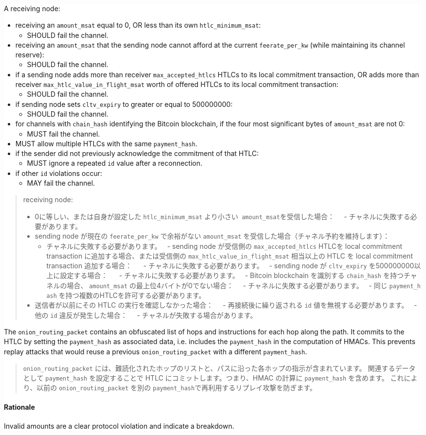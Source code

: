 A receiving node:
  - receiving an `amount_msat` equal to 0, OR less than its own `htlc_minimum_msat`:
    - SHOULD fail the channel.
  - receiving an `amount_msat` that the sending node cannot afford at the current `feerate_per_kw` (while maintaining its channel reserve):
    - SHOULD fail the channel.
  - if a sending node adds more than receiver `max_accepted_htlcs` HTLCs to
    its local commitment transaction, OR adds more than receiver `max_htlc_value_in_flight_msat` worth of offered HTLCs to its local commitment transaction:
    - SHOULD fail the channel.
  - if sending node sets `cltv_expiry` to greater or equal to 500000000:
    - SHOULD fail the channel.
  - for channels with `chain_hash` identifying the Bitcoin blockchain, if the four most significant bytes of `amount_msat` are not 0:
    - MUST fail the channel.
  - MUST allow multiple HTLCs with the same `payment_hash`.
  - if the sender did not previously acknowledge the commitment of that HTLC:
    - MUST ignore a repeated `id` value after a reconnection.
  - if other `id` violations occur:
    - MAY fail the channel.

> receiving node:
>   - 0に等しい、または自身が設定した `htlc_minimum_msat` より小さい` amount_msat`を受信した場合：
>     - チャネルに失敗する必要があります。
>   - sending node が現在の `feerate_per_kw` で余裕がない `amount_msat` を受信した場合（チャネル予約を維持します）：
>     - チャネルに失敗する必要があります。
>   - sending node が受信側の `max_accepted_htlcs` HTLCを local commitment transaction に追加する場合、または受信側の `max_htlc_value_in_flight_msat` 相当以上の HTLC を local commitment transaction 追加する場合：
>     - チャネルに失敗する必要があります。
>   - sending node が `cltv_expiry` を500000000以上に設定する場合：
>     - チャネルに失敗する必要があります。
>   - Bitcoin blockchain を識別する `chain_hash` を持つチャネルの場合、 `amount_msat` の最上位4バイトが0でない場合：
>     - チャネルに失敗する必要があります。
>   - 同じ `payment_hash` を持つ複数のHTLCを許可する必要があります。
>   - 送信者が以前にその HTLC の実行を確認しなかった場合：
>     - 再接続後に繰り返される `id` 値を無視する必要があります。
>   - 他の `id` 違反が発生した場合：
>     - チャネルが失敗する場合があります。

The `onion_routing_packet` contains an obfuscated list of hops and instructions for each hop along the path.
It commits to the HTLC by setting the `payment_hash` as associated data, i.e. includes the `payment_hash` in the computation of HMACs.
This prevents replay attacks that would reuse a previous `onion_routing_packet` with a different `payment_hash`.

> `onion_routing_packet` には、難読化されたホップのリストと、パスに沿った各ホップの指示が含まれています。 関連するデータとして `payment_hash` を設定することで HTLC にコミットします。つまり、HMAC の計算に `payment_hash` を含めます。 これにより、以前の `onion_routing_packet` を別の `payment_hash`で再利用するリプレイ攻撃を防ぎます。

#### Rationale

Invalid amounts are a clear protocol violation and indicate a breakdown.
